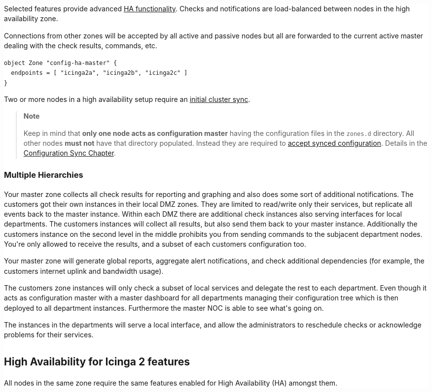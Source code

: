 Selected features provide advanced [HA functionality](13-distributed-monitoring-ha.md#high-availability-features).
Checks and notifications are load-balanced between nodes in the high availability
zone.

Connections from other zones will be accepted by all active and passive nodes
but all are forwarded to the current active master dealing with the check results,
commands, etc.

    object Zone "config-ha-master" {
      endpoints = [ "icinga2a", "icinga2b", "icinga2c" ]
    }

Two or more nodes in a high availability setup require an [initial cluster sync](13-distributed-monitoring-ha.md#initial-cluster-sync).

> **Note**
>
> Keep in mind that **only one node acts as configuration master** having the
> configuration files in the `zones.d` directory. All other nodes **must not**
> have that directory populated. Instead they are required to
> [accept synced configuration](13-distributed-monitoring-ha.md#zone-config-sync-permissions).
> Details in the [Configuration Sync Chapter](13-distributed-monitoring-ha.md#cluster-zone-config-sync).

### <a id="cluster-scenarios-multiple-hierarchies"></a> Multiple Hierarchies

Your master zone collects all check results for reporting and graphing and also
does some sort of additional notifications.
The customers got their own instances in their local DMZ zones. They are limited to read/write
only their services, but replicate all events back to the master instance.
Within each DMZ there are additional check instances also serving interfaces for local
departments. The customers instances will collect all results, but also send them back to
your master instance.
Additionally the customers instance on the second level in the middle prohibits you from
sending commands to the subjacent department nodes. You're only allowed to receive the
results, and a subset of each customers configuration too.

Your master zone will generate global reports, aggregate alert notifications, and check
additional dependencies (for example, the customers internet uplink and bandwidth usage).

The customers zone instances will only check a subset of local services and delegate the rest
to each department. Even though it acts as configuration master with a master dashboard
for all departments managing their configuration tree which is then deployed to all
department instances. Furthermore the master NOC is able to see what's going on.

The instances in the departments will serve a local interface, and allow the administrators
to reschedule checks or acknowledge problems for their services.


## <a id="high-availability-features"></a> High Availability for Icinga 2 features

All nodes in the same zone require the same features enabled for High Availability (HA)
amongst them.
